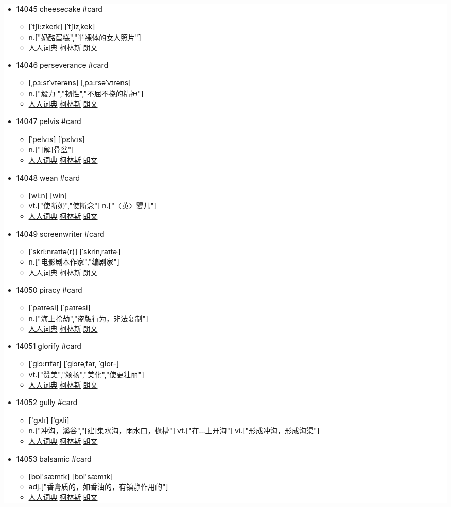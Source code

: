 
- 14045 cheesecake #card
  - [ˈtʃi:zkeɪk]  [ˈtʃizˌkek]
  - n.["奶酪蛋糕","半裸体的女人照片"]
  - [人人词典](https://www.91dict.com/words?w=cheesecake) [柯林斯](https://www.collinsdictionary.com/zh/dictionary/english/cheesecake) [朗文](https://www.ldoceonline.com/dictionary/cheesecake)
  

- 14046 perseverance #card
  - [ˌpɜ:sɪˈvɪərəns]  [ˌpɜ:rsəˈvɪrəns]
  - n.["毅力 ","韧性","不屈不挠的精神"]
  - [人人词典](https://www.91dict.com/words?w=perseverance) [柯林斯](https://www.collinsdictionary.com/zh/dictionary/english/perseverance) [朗文](https://www.ldoceonline.com/dictionary/perseverance)
  

- 14047 pelvis #card
  - [ˈpelvɪs]  [ˈpɛlvɪs]
  - n.["[解]骨盆"]
  - [人人词典](https://www.91dict.com/words?w=pelvis) [柯林斯](https://www.collinsdictionary.com/zh/dictionary/english/pelvis) [朗文](https://www.ldoceonline.com/dictionary/pelvis)
  

- 14048 wean #card
  - [wi:n]  [win]
  - vt.["使断奶","使断念"]  n.["〈英〉婴儿"]
  - [人人词典](https://www.91dict.com/words?w=wean) [柯林斯](https://www.collinsdictionary.com/zh/dictionary/english/wean) [朗文](https://www.ldoceonline.com/dictionary/wean)
  

- 14049 screenwriter #card
  - [ˈskri:nraɪtə(r)]  [ˈskrinˌraɪtɚ]
  - n.["电影剧本作家","编剧家"]
  - [人人词典](https://www.91dict.com/words?w=screenwriter) [柯林斯](https://www.collinsdictionary.com/zh/dictionary/english/screenwriter) [朗文](https://www.ldoceonline.com/dictionary/screenwriter)
  

- 14050 piracy #card
  - [ˈpaɪrəsi]  [ˈpaɪrəsi]
  - n.["海上抢劫","盗版行为，非法复制"]
  - [人人词典](https://www.91dict.com/words?w=piracy) [柯林斯](https://www.collinsdictionary.com/zh/dictionary/english/piracy) [朗文](https://www.ldoceonline.com/dictionary/piracy)
  

- 14051 glorify #card
  - [ˈglɔ:rɪfaɪ]  [ˈɡlɔrəˌfaɪ, ˈɡlor-]
  - vt.["赞美","颂扬","美化","使更壮丽"]
  - [人人词典](https://www.91dict.com/words?w=glorify) [柯林斯](https://www.collinsdictionary.com/zh/dictionary/english/glorify) [朗文](https://www.ldoceonline.com/dictionary/glorify)
  

- 14052 gully #card
  - ['ɡʌlɪ]  [ˈɡʌli]
  - n.["冲沟，溪谷","[建]集水沟，雨水口，檐槽"]  vt.["在…上开沟"]  vi.["形成冲沟，形成沟渠"]
  - [人人词典](https://www.91dict.com/words?w=gully) [柯林斯](https://www.collinsdictionary.com/zh/dictionary/english/gully) [朗文](https://www.ldoceonline.com/dictionary/gully)
  

- 14053 balsamic #card
  - [bɒl'sæmɪk]  [bɒl'sæmɪk]
  - adj.["香膏质的，如香油的，有镇静作用的"]
  - [人人词典](https://www.91dict.com/words?w=balsamic) [柯林斯](https://www.collinsdictionary.com/zh/dictionary/english/balsamic) [朗文](https://www.ldoceonline.com/dictionary/balsamic)
  